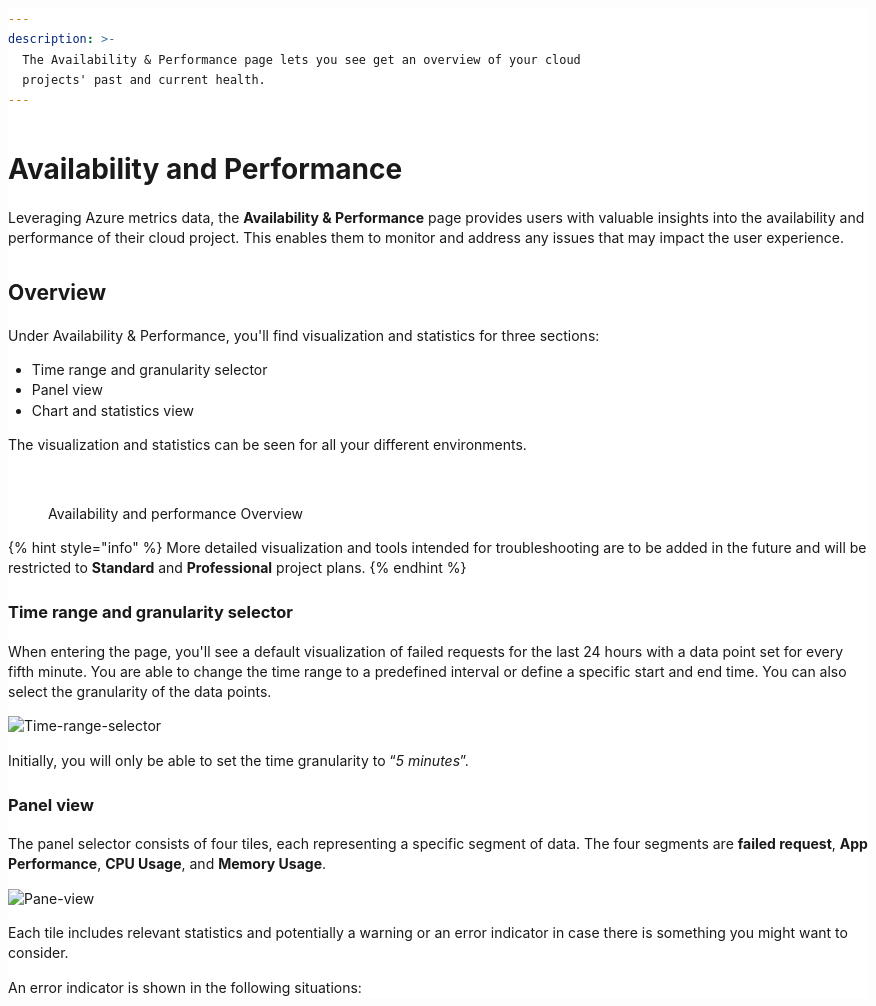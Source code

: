 ```yaml
---
description: >-
  The Availability & Performance page lets you see get an overview of your cloud
  projects' past and current health.
---
```


# Availability and Performance

Leveraging Azure metrics data, the **Availability & Performance** page provides users with valuable insights into the availability and performance of their cloud project. This enables them to monitor and address any issues that may impact the user experience.

## Overview

Under Availability & Performance, you'll find visualization and statistics for three sections:

* Time range and granularity selector
* Panel view
* Chart and statistics view

The visualization and statistics can be seen for all your different environments.

<figure><img src="../.gitbook/assets/image (4) (1) (1) (1).png" alt=""><figcaption><p>Availability and performance Overview</p></figcaption></figure>

{% hint style="info" %}
More detailed visualization and tools intended for troubleshooting are to be added in the future and will be restricted to **Standard** and **Professional** project plans.
{% endhint %}

### Time range and granularity selector

When entering the page, you'll see a default visualization of failed requests for the last 24 hours with a data point set for every fifth minute. You are able to change the time range to a predefined interval or define a specific start and end time. You can also select the granularity of the data points.

![Time-range-selector](../set-up/images/AP-time-range-selector.png)

Initially, you will only be able to set the time granularity to “_5 minutes_”.

### Panel view

The panel selector consists of four tiles, each representing a specific segment of data. The four segments are **failed request**, **App Performance**, **CPU Usage**, and **Memory Usage**.

![Pane-view](../set-up/images/AP-Panel-Selector.png)

Each tile includes relevant statistics and potentially a warning or an error indicator in case there is something you might want to consider.

An error indicator is shown in the following situations:
